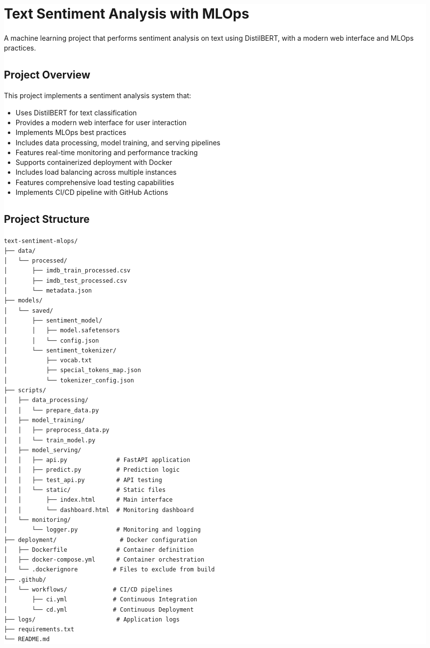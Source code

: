 # Text Sentiment Analysis with MLOps

A machine learning project that performs sentiment analysis on text using DistilBERT, with a modern web interface and MLOps practices.

## Project Overview

This project implements a sentiment analysis system that:
- Uses DistilBERT for text classification
- Provides a modern web interface for user interaction
- Implements MLOps best practices
- Includes data processing, model training, and serving pipelines
- Features real-time monitoring and performance tracking
- Supports containerized deployment with Docker
- Includes load balancing across multiple instances
- Features comprehensive load testing capabilities
- Implements CI/CD pipeline with GitHub Actions

## Project Structure

```
text-sentiment-mlops/
├── data/
│   └── processed/
│       ├── imdb_train_processed.csv
│       ├── imdb_test_processed.csv
│       └── metadata.json
├── models/
│   └── saved/
│       ├── sentiment_model/
│       │   ├── model.safetensors
│       │   └── config.json
│       └── sentiment_tokenizer/
│           ├── vocab.txt
│           ├── special_tokens_map.json
│           └── tokenizer_config.json
├── scripts/
│   ├── data_processing/
│   │   └── prepare_data.py
│   ├── model_training/
│   │   ├── preprocess_data.py
│   │   └── train_model.py
│   ├── model_serving/
│   │   ├── api.py              # FastAPI application
│   │   ├── predict.py          # Prediction logic
│   │   ├── test_api.py         # API testing
│   │   └── static/             # Static files
│   │       ├── index.html      # Main interface
│   │       └── dashboard.html  # Monitoring dashboard
│   └── monitoring/
│       └── logger.py           # Monitoring and logging
├── deployment/                  # Docker configuration
│   ├── Dockerfile              # Container definition
│   ├── docker-compose.yml      # Container orchestration
│   └── .dockerignore          # Files to exclude from build
├── .github/
│   └── workflows/             # CI/CD pipelines
│       ├── ci.yml             # Continuous Integration
│       └── cd.yml             # Continuous Deployment
├── logs/                       # Application logs
├── requirements.txt
└── README.md
```